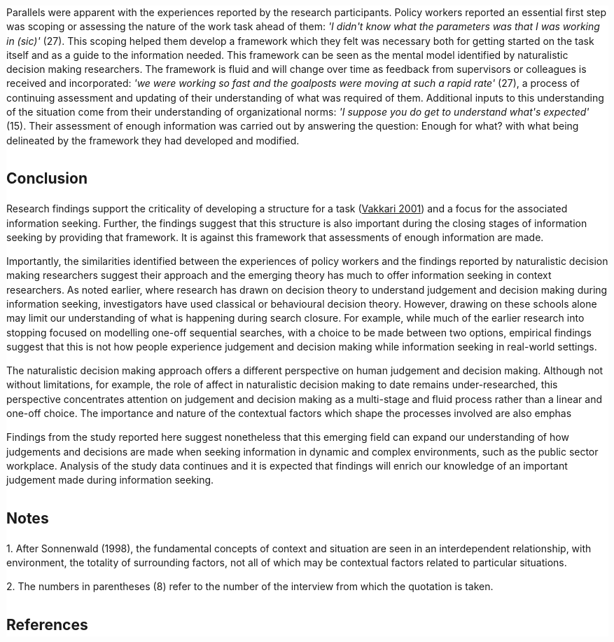Parallels were apparent with the experiences reported by the research participants. Policy workers reported an essential first step was scoping or assessing the nature of the work task ahead of them: _'I didn't know what the parameters was that I was working in (sic)'_ (27). This scoping helped them develop a framework which they felt was necessary both for getting started on the task itself and as a guide to the information needed. This framework can be seen as the mental model identified by naturalistic decision making researchers. The framework is fluid and will change over time as feedback from supervisors or colleagues is received and incorporated: _'we were working so fast and the goalposts were moving at such a rapid rate'_ (27), a process of continuing assessment and updating of their understanding of what was required of them. Additional inputs to this understanding of the situation come from their understanding of organizational norms: _'I suppose you do get to understand what's expected'_ (15). Their assessment of enough information was carried out by answering the question: Enough for what? with what being delineated by the framework they had developed and modified.

## Conclusion

Research findings support the criticality of developing a structure for a task ([Vakkari 2001](#vak)) and a focus for the associated information seeking. Further, the findings suggest that this structure is also important during the closing stages of information seeking by providing that framework. It is against this framework that assessments of enough information are made.

Importantly, the similarities identified between the experiences of policy workers and the findings reported by naturalistic decision making researchers suggest their approach and the emerging theory has much to offer information seeking in context researchers. As noted earlier, where research has drawn on decision theory to understand judgement and decision making during information seeking, investigators have used classical or behavioural decision theory. However, drawing on these schools alone may limit our understanding of what is happening during search closure. For example, while much of the earlier research into stopping focused on modelling one-off sequential searches, with a choice to be made between two options, empirical findings suggest that this is not how people experience judgement and decision making while information seeking in real-world settings.

The naturalistic decision making approach offers a different perspective on human judgement and decision making. Although not without limitations, for example, the role of affect in naturalistic decision making to date remains under-researched, this perspective concentrates attention on judgement and decision making as a multi-stage and fluid process rather than a linear and one-off choice. The importance and nature of the contextual factors which shape the processes involved are also emphas

Findings from the study reported here suggest nonetheless that this emerging field can expand our understanding of how judgements and decisions are made when seeking information in dynamic and complex environments, such as the public sector workplace. Analysis of the study data continues and it is expected that findings will enrich our knowledge of an important judgement made during information seeking.

## Notes

<a id="note1" name="note1"></a>1\. After Sonnenwald (1998), the fundamental concepts of context and situation are seen in an interdependent relationship, with environment, the totality of surrounding factors, not all of which may be contextual factors related to particular situations.

<a id="note2" name="note2"></a>2\. The numbers in parentheses (8) refer to the number of the interview from which the quotation is taken.

## References
